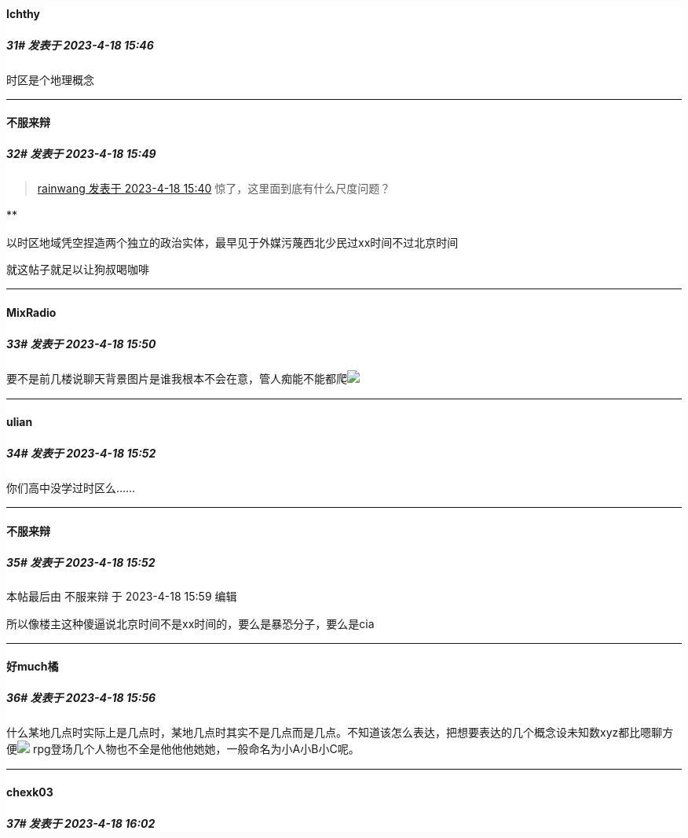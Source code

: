 ####  Ichthy  
##### 31#       发表于 2023-4-18 15:46

时区是个地理概念

*****

####  不服来辩  
##### 32#       发表于 2023-4-18 15:49

<blockquote><a href="httphttps://bbs.saraba1st.com/2b/forum.php?mod=redirect&amp;goto=findpost&amp;pid=60506741&amp;ptid=2129384" target="_blank">rainwang 发表于 2023-4-18 15:40</a>
惊了，这里面到底有什么尺度问题？</blockquote>
**

以时区地域凭空捏造两个独立的政治实体，最早见于外媒污蔑西北少民过xx时间不过北京时间

就这帖子就足以让狗叔喝咖啡

*****

####  MixRadio  
##### 33#       发表于 2023-4-18 15:50

要不是前几楼说聊天背景图片是谁我根本不会在意，管人痴能不能都爬<img src="https://static.saraba1st.com/image/smiley/face2017/020.png" referrerpolicy="no-referrer">

*****

####  ulian  
##### 34#       发表于 2023-4-18 15:52

你们高中没学过时区么……

*****

####  不服来辩  
##### 35#       发表于 2023-4-18 15:52

 本帖最后由 不服来辩 于 2023-4-18 15:59 编辑 

所以像楼主这种傻逼说北京时间不是xx时间的，要么是暴恐分子，要么是cia

*****

####  好much橘  
##### 36#       发表于 2023-4-18 15:56

什么某地几点时实际上是几点时，某地几点时其实不是几点而是几点。不知道该怎么表达，把想要表达的几个概念设未知数xyz都比嗯聊方便<img src="https://static.saraba1st.com/image/smiley/face2017/018.png" referrerpolicy="no-referrer">
rpg登场几个人物也不全是他他他她她，一般命名为小A小B小C呢。

*****

####  chexk03  
##### 37#       发表于 2023-4-18 16:02

